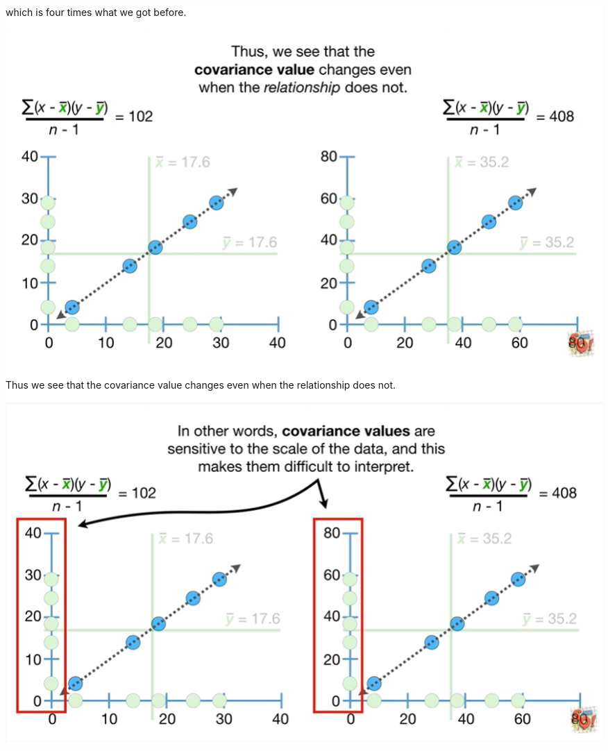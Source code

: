 which is four times what we got before.

![](media/STATQUEST-15-STATISTICS_FUNDAMENTALS-COVARIANCE/image174.png)

Thus we see that the covariance value changes even when the relationship
does not.

![](media/STATQUEST-15-STATISTICS_FUNDAMENTALS-COVARIANCE/image175.png)
